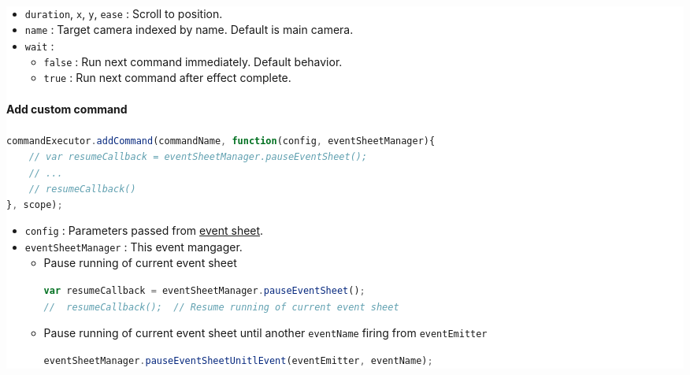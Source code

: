 - `duration`, `x`, `y`, `ease` : Scroll to position.
- `name` : Target camera indexed by name. Default is main camera.
- `wait` :
    - `false` : Run next command immediately. Default behavior.
    - `true` : Run next command after effect complete.

#### Add custom command

```javascript
commandExecutor.addCommand(commandName, function(config, eventSheetManager){
    // var resumeCallback = eventSheetManager.pauseEventSheet();
    // ... 
    // resumeCallback()
}, scope);
```

- `config` : Parameters passed from [event sheet](yamleventsheets.md#custom-command).
- `eventSheetManager` : This event mangager.
    - Pause running of current event sheet
        ```javascript
        var resumeCallback = eventSheetManager.pauseEventSheet();
        //  resumeCallback();  // Resume running of current event sheet
        ```
    - Pause running of current event sheet until another `eventName` firing from `eventEmitter`
        ```javascript
        eventSheetManager.pauseEventSheetUnitlEvent(eventEmitter, eventName);
        ```
